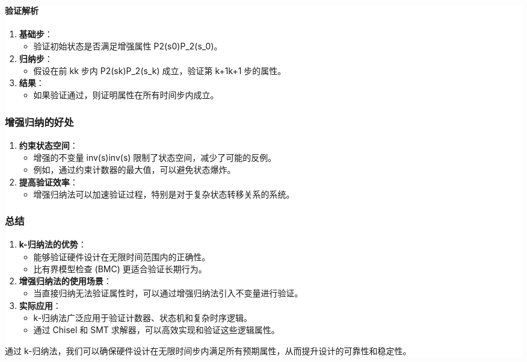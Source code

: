#### **验证解析**

1. **基础步**：
   - 验证初始状态是否满足增强属性 P2(s0)P_2(s_0)。
2. **归纳步**：
   - 假设在前 kk 步内 P2(sk)P_2(s_k) 成立，验证第 k+1k+1 步的属性。
3. **结果**：
   - 如果验证通过，则证明属性在所有时间步内成立。

### **增强归纳的好处**

1. **约束状态空间**：
   - 增强的不变量 inv(s)inv(s) 限制了状态空间，减少了可能的反例。
   - 例如，通过约束计数器的最大值，可以避免状态爆炸。
2. **提高验证效率**：
   - 增强归纳法可以加速验证过程，特别是对于复杂状态转移关系的系统。

### **总结**

1. **k-归纳法的优势**：
   - 能够验证硬件设计在无限时间范围内的正确性。
   - 比有界模型检查 (BMC) 更适合验证长期行为。
2. **增强归纳法的使用场景**：
   - 当直接归纳无法验证属性时，可以通过增强归纳法引入不变量进行验证。
3. **实际应用**：
   - k-归纳法广泛应用于验证计数器、状态机和复杂时序逻辑。
   - 通过 Chisel 和 SMT 求解器，可以高效实现和验证这些逻辑属性。

通过 k-归纳法，我们可以确保硬件设计在无限时间步内满足所有预期属性，从而提升设计的可靠性和稳定性。
